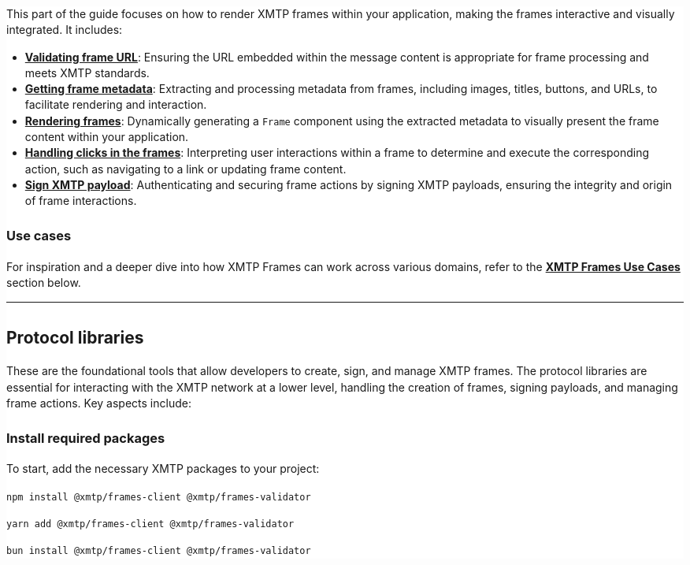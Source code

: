 </div>

This part of the guide focuses on how to render XMTP frames within your application, making the frames interactive and visually integrated. It includes:

- [**Validating frame URL**](#validating-frame-url): Ensuring the URL embedded within the message content is appropriate for frame processing and meets XMTP standards.
- [**Getting frame metadata**](#getting-frame-metadata): Extracting and processing metadata from frames, including images, titles, buttons, and URLs, to facilitate rendering and interaction.
- [**Rendering frames**](#rendering-frames): Dynamically generating a `Frame` component using the extracted metadata to visually present the frame content within your application.
- [**Handling clicks in the frames**](#handling-clicks-in-the-frames): Interpreting user interactions within a frame to determine and execute the corresponding action, such as navigating to a link or updating frame content.
- [**Sign XMTP payload**](#sign-xmtp-payload): Authenticating and securing frame actions by signing XMTP payloads, ensuring the integrity and origin of frame interactions.

### Use cases

For inspiration and a deeper dive into how XMTP Frames can work across various domains, refer to the **[XMTP Frames Use Cases](/docs/use-cases/frames)** section below.

---

## Protocol libraries

These are the foundational tools that allow developers to create, sign, and manage XMTP frames. The protocol libraries are essential for interacting with the XMTP network at a lower level, handling the creation of frames, signing payloads, and managing frame actions. Key aspects include:

### Install required packages

To start, add the necessary XMTP packages to your project:

<Tabs >
<TabItem value="npm" label="npm" >

```bash
npm install @xmtp/frames-client @xmtp/frames-validator
```

</TabItem>
<TabItem value="yarn" label="Yarn" >

```bash
yarn add @xmtp/frames-client @xmtp/frames-validator
```

</TabItem>
<TabItem value="bun" label="bun" >

```bash
bun install @xmtp/frames-client @xmtp/frames-validator
```

</TabItem>
</Tabs>
